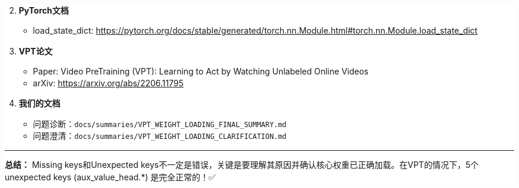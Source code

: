 2. **PyTorch文档**
   - load_state_dict: https://pytorch.org/docs/stable/generated/torch.nn.Module.html#torch.nn.Module.load_state_dict

3. **VPT论文**
   - Paper: Video PreTraining (VPT): Learning to Act by Watching Unlabeled Online Videos
   - arXiv: https://arxiv.org/abs/2206.11795

4. **我们的文档**
   - 问题诊断：`docs/summaries/VPT_WEIGHT_LOADING_FINAL_SUMMARY.md`
   - 问题澄清：`docs/summaries/VPT_WEIGHT_LOADING_CLARIFICATION.md`

---

**总结：** Missing keys和Unexpected keys不一定是错误，关键是要理解其原因并确认核心权重已正确加载。在VPT的情况下，5个unexpected keys (aux_value_head.*) 是完全正常的！✅
